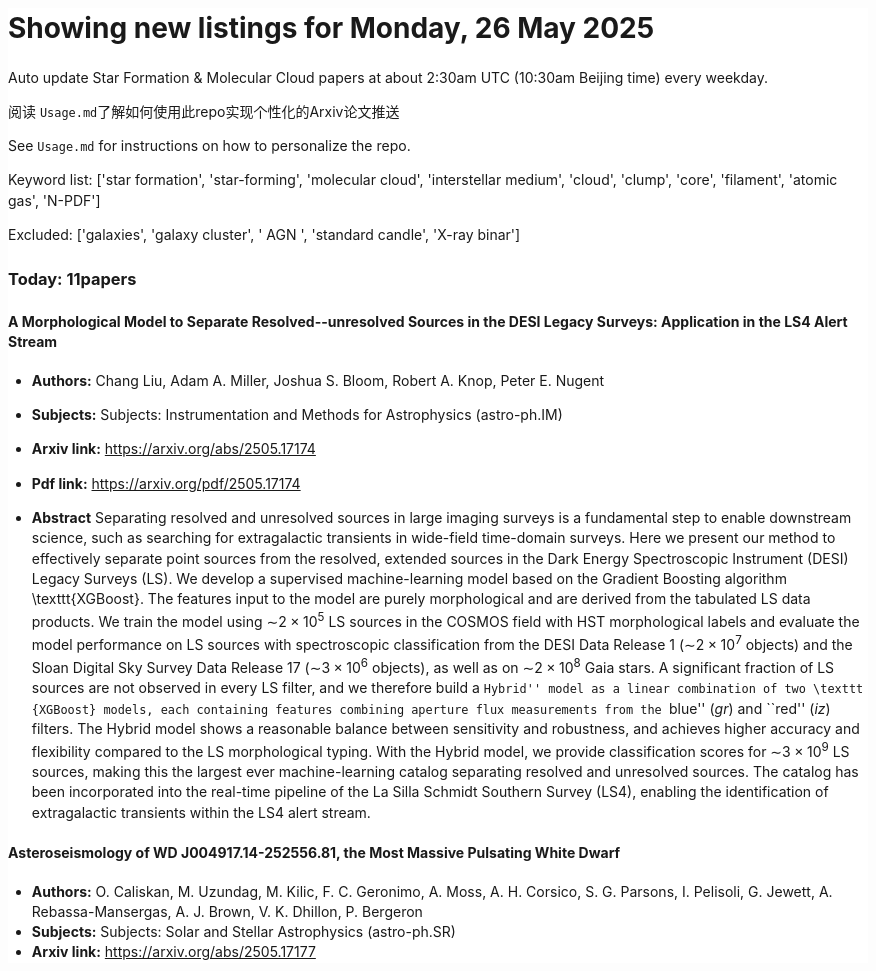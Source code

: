 # Showing new listings for Monday, 26 May 2025
Auto update Star Formation & Molecular Cloud papers at about 2:30am UTC (10:30am Beijing time) every weekday.


阅读 `Usage.md`了解如何使用此repo实现个性化的Arxiv论文推送

See `Usage.md` for instructions on how to personalize the repo. 


Keyword list: ['star formation', 'star-forming', 'molecular cloud', 'interstellar medium', 'cloud', 'clump', 'core', 'filament', 'atomic gas', 'N-PDF']


Excluded: ['galaxies', 'galaxy cluster', ' AGN ', 'standard candle', 'X-ray binar']


### Today: 11papers 
#### A Morphological Model to Separate Resolved--unresolved Sources in the DESI Legacy Surveys: Application in the LS4 Alert Stream
 - **Authors:** Chang Liu, Adam A. Miller, Joshua S. Bloom, Robert A. Knop, Peter E. Nugent
 - **Subjects:** Subjects:
Instrumentation and Methods for Astrophysics (astro-ph.IM)
 - **Arxiv link:** https://arxiv.org/abs/2505.17174

 - **Pdf link:** https://arxiv.org/pdf/2505.17174

 - **Abstract**
 Separating resolved and unresolved sources in large imaging surveys is a fundamental step to enable downstream science, such as searching for extragalactic transients in wide-field time-domain surveys. Here we present our method to effectively separate point sources from the resolved, extended sources in the Dark Energy Spectroscopic Instrument (DESI) Legacy Surveys (LS). We develop a supervised machine-learning model based on the Gradient Boosting algorithm \texttt{XGBoost}. The features input to the model are purely morphological and are derived from the tabulated LS data products. We train the model using $\sim$$2\times10^5$ LS sources in the COSMOS field with HST morphological labels and evaluate the model performance on LS sources with spectroscopic classification from the DESI Data Release 1 ($\sim$$2\times10^7$ objects) and the Sloan Digital Sky Survey Data Release 17 ($\sim$$3\times10^6$ objects), as well as on $\sim$$2\times10^8$ Gaia stars. A significant fraction of LS sources are not observed in every LS filter, and we therefore build a ``Hybrid'' model as a linear combination of two \texttt{XGBoost} models, each containing features combining aperture flux measurements from the ``blue'' ($gr$) and ``red'' ($iz$) filters. The Hybrid model shows a reasonable balance between sensitivity and robustness, and achieves higher accuracy and flexibility compared to the LS morphological typing. With the Hybrid model, we provide classification scores for $\sim$$3\times10^9$ LS sources, making this the largest ever machine-learning catalog separating resolved and unresolved sources. The catalog has been incorporated into the real-time pipeline of the La Silla Schmidt Southern Survey (LS4), enabling the identification of extragalactic transients within the LS4 alert stream.
#### Asteroseismology of WD J004917.14-252556.81, the Most Massive Pulsating White Dwarf
 - **Authors:** O. Caliskan, M. Uzundag, M. Kilic, F. C. Geronimo, A. Moss, A. H. Corsico, S. G. Parsons, I. Pelisoli, G. Jewett, A. Rebassa-Mansergas, A. J. Brown, V. K. Dhillon, P. Bergeron
 - **Subjects:** Subjects:
Solar and Stellar Astrophysics (astro-ph.SR)
 - **Arxiv link:** https://arxiv.org/abs/2505.17177
